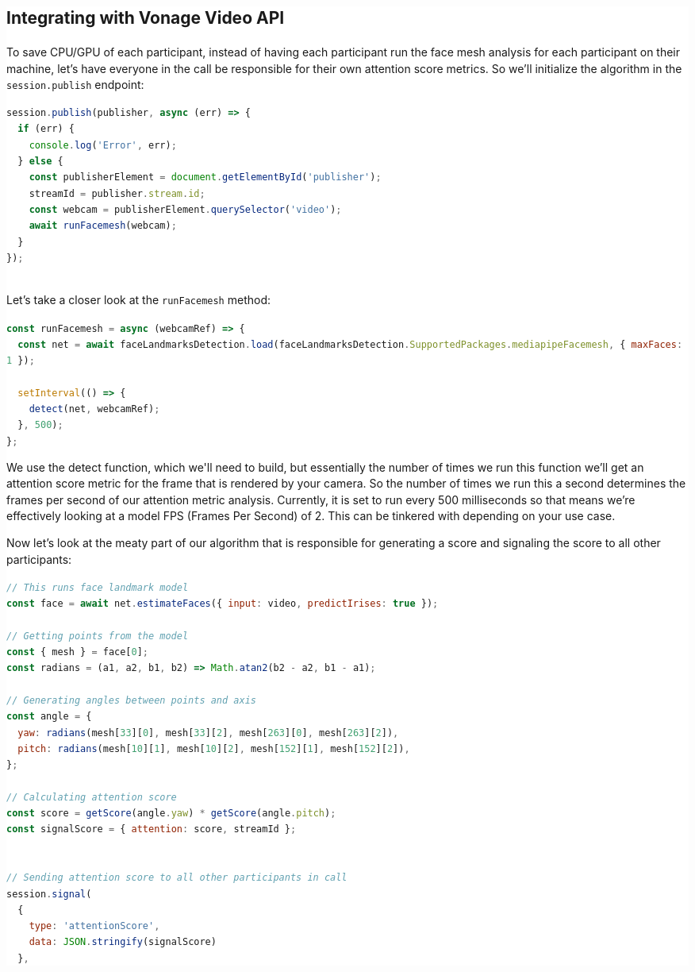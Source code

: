 ## Integrating with Vonage Video API

To save CPU/GPU of each participant, instead of having each participant run the face mesh analysis for each participant on their machine, let’s have everyone in the call be responsible for their own attention score metrics. So we’ll initialize the algorithm in the `session.publish` endpoint:

```javascript
session.publish(publisher, async (err) => {
  if (err) {
    console.log('Error', err);
  } else {
    const publisherElement = document.getElementById('publisher');
    streamId = publisher.stream.id;
    const webcam = publisherElement.querySelector('video');
    await runFacemesh(webcam);
  }
});
```

\
Let’s take a closer look at the `runFacemesh` method:

```javascript
const runFacemesh = async (webcamRef) => {
  const net = await faceLandmarksDetection.load(faceLandmarksDetection.SupportedPackages.mediapipeFacemesh, { maxFaces: 1 });

  setInterval(() => {
    detect(net, webcamRef);
  }, 500);
};
```

We use the detect function, which we'll need to build, but essentially the number of times we run this function we’ll get an attention score metric for the frame that is rendered by your camera. So the number of times we run this a second determines the frames per second of our attention metric analysis. Currently, it is set to run every 500 milliseconds so that means we’re effectively looking at a model FPS (Frames Per Second) of 2. This can be tinkered with depending on your use case.

Now let’s look at the meaty part of our algorithm that is responsible for generating a score and signaling the score to all other participants:

```javascript
// This runs face landmark model
const face = await net.estimateFaces({ input: video, predictIrises: true });

// Getting points from the model
const { mesh } = face[0];
const radians = (a1, a2, b1, b2) => Math.atan2(b2 - a2, b1 - a1);

// Generating angles between points and axis
const angle = {
  yaw: radians(mesh[33][0], mesh[33][2], mesh[263][0], mesh[263][2]),
  pitch: radians(mesh[10][1], mesh[10][2], mesh[152][1], mesh[152][2]),
};

// Calculating attention score
const score = getScore(angle.yaw) * getScore(angle.pitch);
const signalScore = { attention: score, streamId };


// Sending attention score to all other participants in call 
session.signal(
  {
    type: 'attentionScore',
    data: JSON.stringify(signalScore)
  },
```